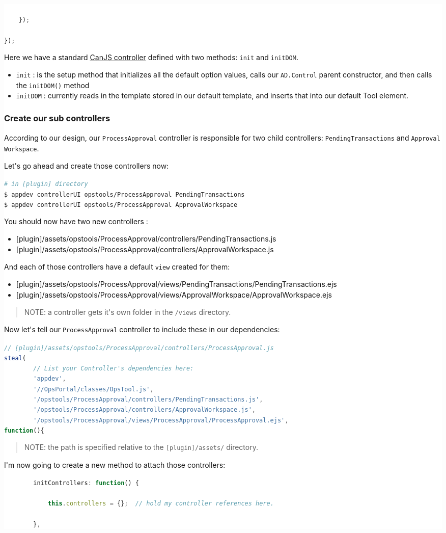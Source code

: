 ```javascript

    });

});
```

Here we have a standard [CanJS controller](http://canjs.com/docs/can.Control.html) defined with two methods: `init` and `initDOM`.

+ `init` : is the setup method that initializes all the default option values, calls our `AD.Control` parent constructor, and then calls the `initDOM()` method
+ `initDOM` : currently reads in the template stored in our default template, and inserts that into our default Tool element.


### Create our sub controllers
According to our design, our `ProcessApproval` controller is responsible for two child controllers: `PendingTransactions` and `ApprovalWorkspace`.

Let's go ahead and create those controllers now:
```sh
# in [plugin] directory
$ appdev controllerUI opstools/ProcessApproval PendingTransactions
$ appdev controllerUI opstools/ProcessApproval ApprovalWorkspace
```

You should now have two new controllers : 

+ [plugin]/assets/opstools/ProcessApproval/controllers/PendingTransactions.js
+ [plugin]/assets/opstools/ProcessApproval/controllers/ApprovalWorkspace.js

And each of those controllers have a default `view` created for them:

+ [plugin]/assets/opstools/ProcessApproval/views/PendingTransactions/PendingTransactions.ejs
+ [plugin]/assets/opstools/ProcessApproval/views/ApprovalWorkspace/ApprovalWorkspace.ejs

> NOTE: a controller gets it's own folder in the `/views` directory. 

Now let's tell our `ProcessApproval` controller to include these in our dependencies:
```javascript
// [plugin]/assets/opstools/ProcessApproval/controllers/ProcessApproval.js
steal(
        // List your Controller's dependencies here:
        'appdev',
        '//OpsPortal/classes/OpsTool.js',
        '/opstools/ProcessApproval/controllers/PendingTransactions.js',
        '/opstools/ProcessApproval/controllers/ApprovalWorkspace.js',
        '/opstools/ProcessApproval/views/ProcessApproval/ProcessApproval.ejs',
function(){
```
>NOTE: the path is specified relative to the `[plugin]/assets/` directory.

I'm now going to create a new method to attach those controllers:
```javascript
        initControllers: function() {

            this.controllers = {};  // hold my controller references here.

        },
```
